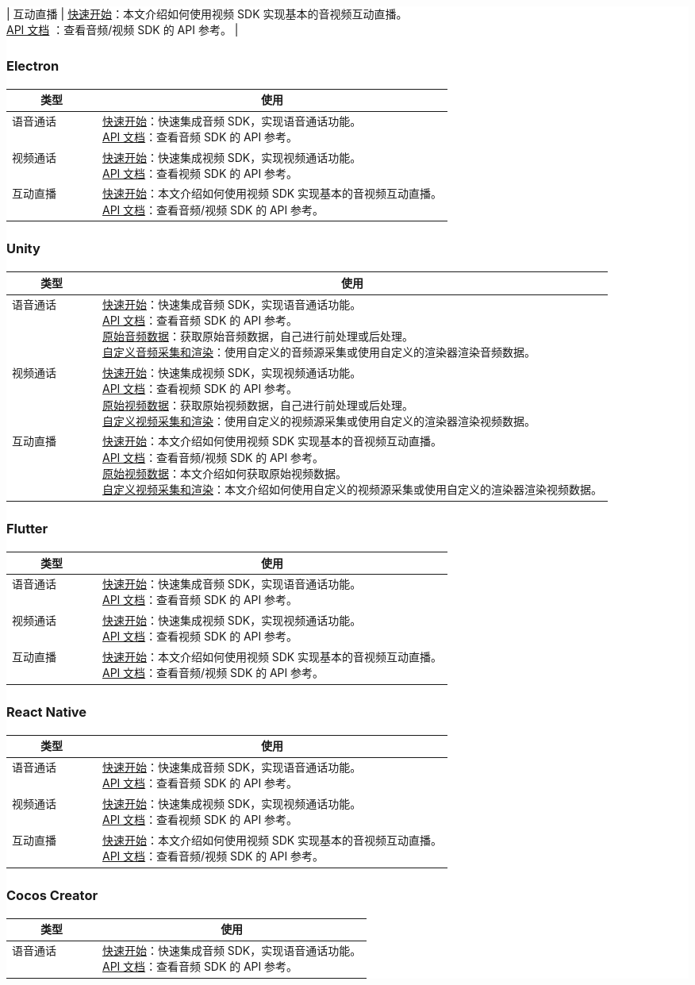 | 互动直播                                                   | [快速开始](https://docs.agora.io/cn/Interactive%20Broadcast/start_live_wechat?platform=微信小程序)：本文介绍如何使用视频 SDK 实现基本的音视频互动直播。<br />[API 文档](https://docs.agora.io/cn/Interactive%20Broadcast/API%20Reference/wechat/index.html) ：查看音频/视频 SDK 的 API 参考。 |

### Electron

| <span style="display:inline-block;width:100px">类型</span> | 使用                                                         |
| ---------------------------------------------------------- | ------------------------------------------------------------ |
| 语音通话                                                   | [快速开始](https://docs.agora.io/cn/Voice/start_call_audio_electron?platform=Electron)：快速集成音频 SDK，实现语音通话功能。<br />[API 文档](https://docs.agora.io/cn/Voice/API%20Reference/electron/index.html)：查看音频 SDK 的 API 参考。 |
| 视频通话                                                   | [快速开始](https://docs.agora.io/cn/Video/start_call_electron?platform=Electron)：快速集成视频 SDK，实现视频通话功能。<br />[API 文档](https://docs.agora.io/cn/Video/API%20Reference/electron/index.html)：查看视频 SDK 的 API 参考。 |
| 互动直播                                                   | [快速开始](https://docs.agora.io/cn/Interactive%20Broadcast/start_live_electron?platform=Electron)：本文介绍如何使用视频 SDK 实现基本的音视频互动直播。<br />[API 文档](https://docs.agora.io/cn/Interactive%20Broadcast/API%20Reference/electron/index.html)：查看音频/视频 SDK 的 API 参考。 |

### Unity

| <span style="display:inline-block;width:100px">类型</span> | 使用                                                         |
| ---------------------------------------------------------- | ------------------------------------------------------------ |
| 语音通话                                                   | [快速开始](https://docs.agora.io/cn/Voice/start_call_audio_unity?platform=Unity)：快速集成音频 SDK，实现语音通话功能。<br />[API 文档](https://docs.agora.io/cn/Voice/API%20Reference/unity/index.html)：查看音频 SDK 的 API 参考。<br />[原始音频数据](https://docs.agora.io/cn/Voice/raw_data_audio_unity?platform=Unity)：获取原始音频数据，自己进行前处理或后处理。<br />[自定义音频采集和渲染](https://docs.agora.io/cn/Voice/custom_audio_unity?platform=Unity)：使用自定义的音频源采集或使用自定义的渲染器渲染音频数据。 |
| 视频通话                                                   | [快速开始](https://docs.agora.io/cn/Video/start_call_unity?platform=Unity)：快速集成视频 SDK，实现视频通话功能。<br />[API 文档](https://docs.agora.io/cn/Video/API%20Reference/unity/index.html)：查看视频 SDK 的 API 参考。<br />[原始视频数据](https://docs.agora.io/cn/Video/raw_data_video_unity?platform=Unity)：获取原始视频数据，自己进行前处理或后处理。<br />[自定义视频采集和渲染](https://docs.agora.io/cn/Video/custom_video_unity?platform=Unity)：使用自定义的视频源采集或使用自定义的渲染器渲染视频数据。 |
| 互动直播                                                   | [快速开始](https://docs.agora.io/cn/Interactive%20Broadcast/start_live_unity?platform=Unity)：本文介绍如何使用视频 SDK 实现基本的音视频互动直播。<br />[API 文档](https://docs.agora.io/cn/Interactive%20Broadcast/API%20Reference/unity/index.html)：查看音频/视频 SDK 的 API 参考。<br />[原始视频数据](https://docs.agora.io/cn/Interactive%20Broadcast/raw_data_video_unity?platform=Unity)：本文介绍如何获取原始视频数据。<br />[自定义视频采集和渲染](https://docs.agora.io/cn/Interactive%20Broadcast/custom_video_unity?platform=Unity)：本文介绍如何使用自定义的视频源采集或使用自定义的渲染器渲染视频数据。 |

### Flutter

| <span style="display:inline-block;width:100px">类型</span> | 使用                                                         |
| ---------------------------------------------------------- | ------------------------------------------------------------ |
| 语音通话                                                   | [快速开始](https://docs.agora.io/cn/Voice/start_call_audio_flutter?platform=Flutter)：快速集成音频 SDK，实现语音通话功能。<br />[API 文档](https://docs.agora.io/cn/Voice/API%20Reference/flutter/index.html)：查看音频 SDK 的 API 参考。 |
| 视频通话                                                   | [快速开始](https://docs.agora.io/cn/Video/start_call_flutter?platform=Flutter)：快速集成视频 SDK，实现视频通话功能。<br />[API 文档](https://docs.agora.io/cn/Video/API%20Reference/flutter/index.html)：查看视频 SDK 的 API 参考。 |
| 互动直播                                                   | [快速开始](https://docs.agora.io/cn/Interactive%20Broadcast/start_live_flutter?platform=Flutter)：本文介绍如何使用视频 SDK 实现基本的音视频互动直播。<br />[API 文档](https://docs.agora.io/cn/Interactive%20Broadcast/API%20Reference/flutter/index.html)：查看音频/视频 SDK 的 API 参考。 |

### React Native

| <span style="display:inline-block;width:100px">类型</span> | 使用                                                         |
| ---------------------------------------------------------- | ------------------------------------------------------------ |
| 语音通话                                                   | [快速开始](https://docs.agora.io/cn/Voice/start_call_audio_react_native?platform=React%20Native)：快速集成音频 SDK，实现语音通话功能。<br />[API 文档](https://docs.agora.io/cn/Voice/API%20Reference/react_native/index.html)：查看音频 SDK 的 API 参考。 |
| 视频通话                                                   | [快速开始](https://docs.agora.io/cn/Video/start_call_react_native?platform=React%20Native)：快速集成视频 SDK，实现视频通话功能。<br />[API 文档](https://docs.agora.io/cn/Video/API%20Reference/react_native/index.html)：查看视频 SDK 的 API 参考。 |
| 互动直播                                                   | [快速开始](https://docs.agora.io/cn/Interactive%20Broadcast/start_live_react_native?platform=React%20Native)：本文介绍如何使用视频 SDK 实现基本的音视频互动直播。<br />[API 文档](https://docs.agora.io/cn/Interactive%20Broadcast/API%20Reference/react_native/index.html)：查看音频/视频 SDK 的 API 参考。 |

### Cocos Creator

| <span style="display:inline-block;width:100px">类型</span> | 使用                                                         |
| ---------------------------------------------------------- | ------------------------------------------------------------ |
| 语音通话                                                   | [快速开始](https://docs.agora.io/cn/Voice/start_call_audio_cocos_creator?platform=Cocos%20Creator)：快速集成音频 SDK，实现语音通话功能。<br />[API 文档](https://docs.agora.io/cn/Voice/API%20Reference/cocos_creator/index.html)：查看音频 SDK 的 API 参考。 |